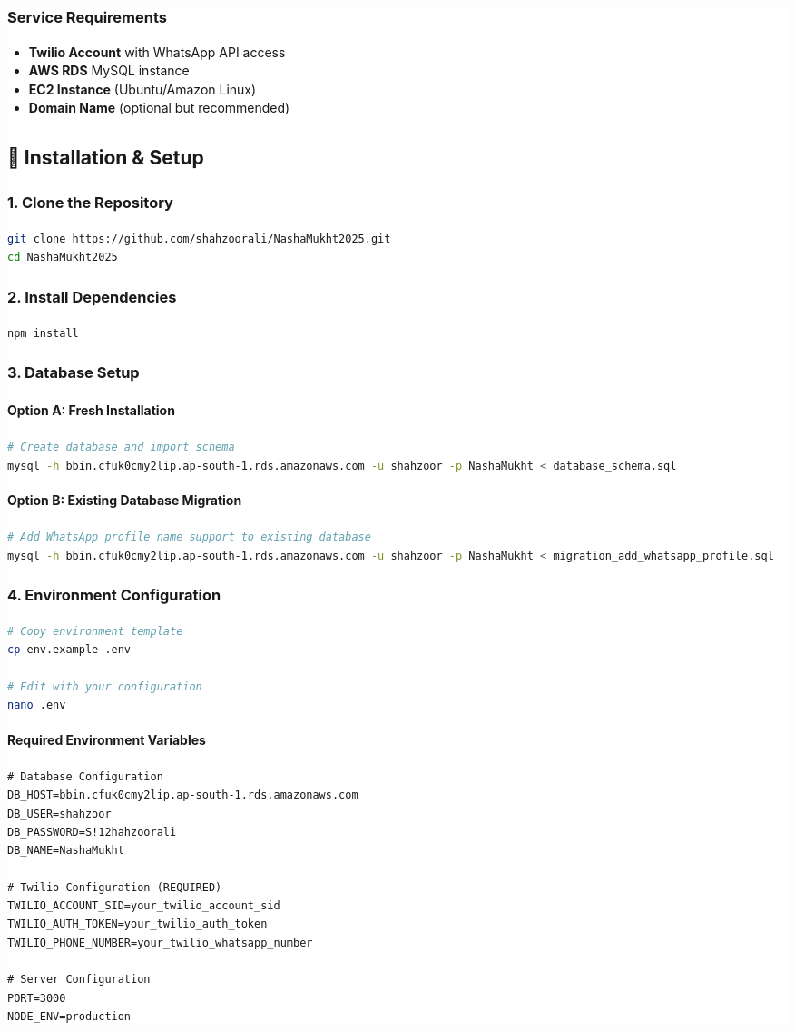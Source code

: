 ### Service Requirements
- **Twilio Account** with WhatsApp API access
- **AWS RDS** MySQL instance
- **EC2 Instance** (Ubuntu/Amazon Linux)
- **Domain Name** (optional but recommended)

## 🔧 Installation & Setup

### 1. Clone the Repository

```bash
git clone https://github.com/shahzoorali/NashaMukht2025.git
cd NashaMukht2025
```

### 2. Install Dependencies

```bash
npm install
```

### 3. Database Setup

#### Option A: Fresh Installation
```bash
# Create database and import schema
mysql -h bbin.cfuk0cmy2lip.ap-south-1.rds.amazonaws.com -u shahzoor -p NashaMukht < database_schema.sql
```

#### Option B: Existing Database Migration
```bash
# Add WhatsApp profile name support to existing database
mysql -h bbin.cfuk0cmy2lip.ap-south-1.rds.amazonaws.com -u shahzoor -p NashaMukht < migration_add_whatsapp_profile.sql
```

### 4. Environment Configuration

```bash
# Copy environment template
cp env.example .env

# Edit with your configuration
nano .env
```

#### Required Environment Variables

```env
# Database Configuration
DB_HOST=bbin.cfuk0cmy2lip.ap-south-1.rds.amazonaws.com
DB_USER=shahzoor
DB_PASSWORD=S!12hahzoorali
DB_NAME=NashaMukht

# Twilio Configuration (REQUIRED)
TWILIO_ACCOUNT_SID=your_twilio_account_sid
TWILIO_AUTH_TOKEN=your_twilio_auth_token
TWILIO_PHONE_NUMBER=your_twilio_whatsapp_number

# Server Configuration
PORT=3000
NODE_ENV=production

```